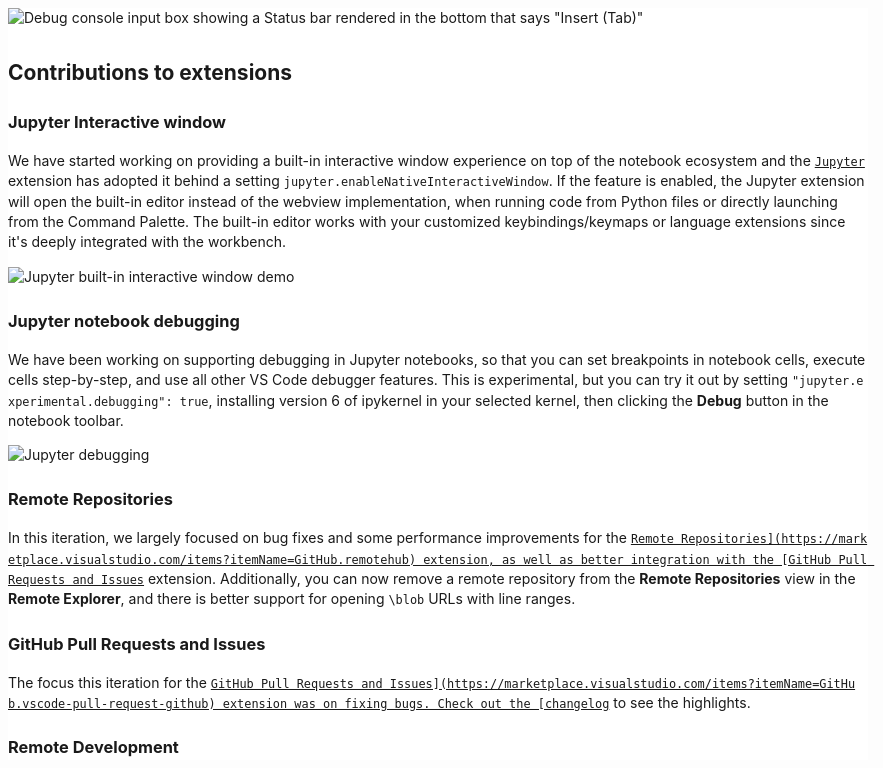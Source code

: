![`Debug console input box showing a Status bar rendered in the bottom that says "Insert (Tab)"`](images/1_58/repl.png)

## Contributions to extensions

### Jupyter Interactive window

We have started working on providing a built-in interactive window experience on
top of the notebook ecosystem and the
[`Jupyter`](https://marketplace.visualstudio.com/items?itemName=ms-toolsai.jupyter)
extension has adopted it behind a setting
`jupyter.enableNativeInteractiveWindow`. If the feature is enabled, the Jupyter
extension will open the built-in editor instead of the webview implementation,
when running code from Python files or directly launching from the Command
Palette. The built-in editor works with your customized keybindings/keymaps or
language extensions since it's deeply integrated with the workbench.

![`Jupyter built-in interactive window demo`](images/1_58/builtin-interactive-window.gif)

### Jupyter notebook debugging

We have been working on supporting debugging in Jupyter notebooks, so that you
can set breakpoints in notebook cells, execute cells step-by-step, and use all
other VS Code debugger features. This is experimental, but you can try it out by
setting `"jupyter.experimental.debugging": true`, installing version 6 of
ipykernel in your selected kernel, then clicking the **Debug** button in the
notebook toolbar.

![`Jupyter debugging`](images/1_58/notebook-debug.png)

### Remote Repositories

In this iteration, we largely focused on bug fixes and some performance
improvements for the
[`Remote Repositories](https://marketplace.visualstudio.com/items?itemName=GitHub.remotehub)
extension, as well as better integration with the
[GitHub Pull Requests and Issues`](https://marketplace.visualstudio.com/items?itemName=GitHub.vscode-pull-request-github)
extension. Additionally, you can now remove a remote repository from the
**Remote Repositories** view in the **Remote Explorer**, and there is better
support for opening `\blob` URLs with line ranges.

### GitHub Pull Requests and Issues

The focus this iteration for the
[`GitHub Pull Requests and Issues](https://marketplace.visualstudio.com/items?itemName=GitHub.vscode-pull-request-github)
extension was on fixing bugs. Check out the
[changelog`](https://github.com/microsoft/vscode-pull-request-github/blob/main/CHANGELOG.md#0280)
to see the highlights.

### Remote Development
